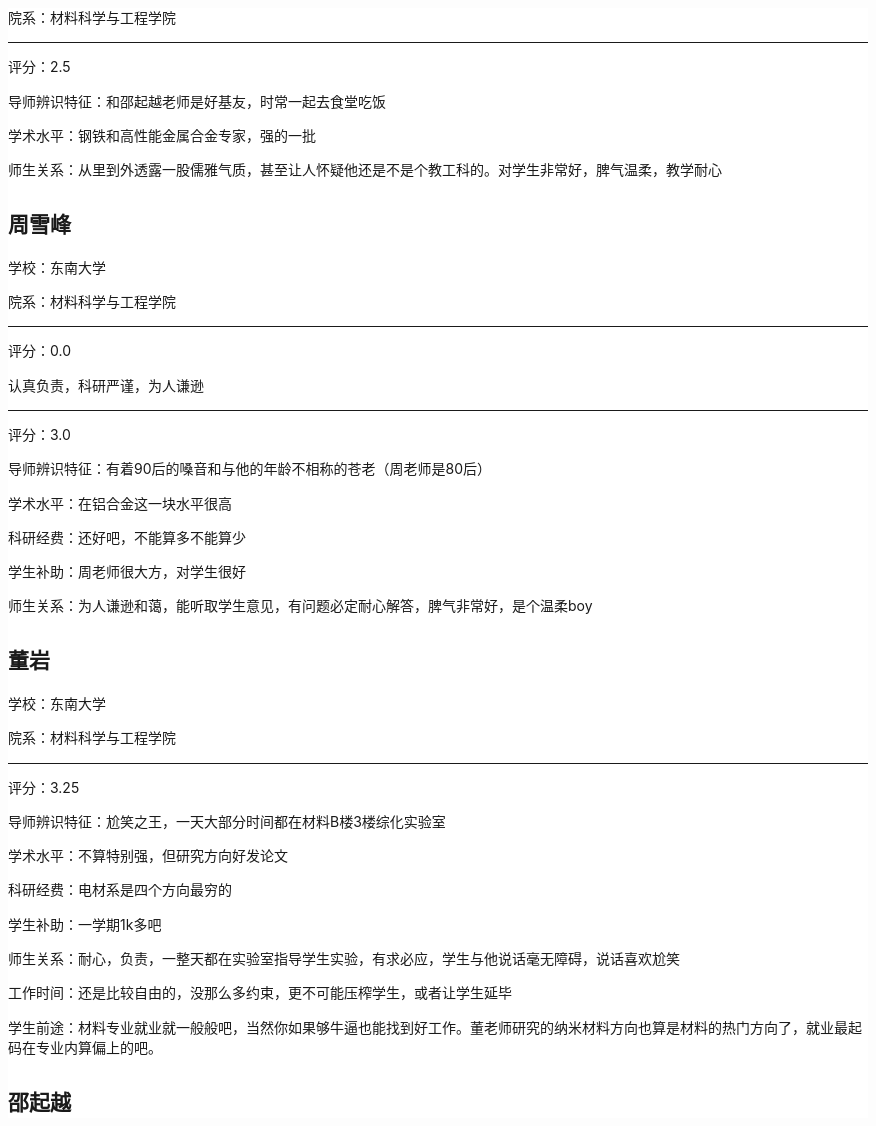 院系：材料科学与工程学院

* * *

评分：2.5

导师辨识特征：和邵起越老师是好基友，时常一起去食堂吃饭

学术水平：钢铁和高性能金属合金专家，强的一批

师生关系：从里到外透露一股儒雅气质，甚至让人怀疑他还是不是个教工科的。对学生非常好，脾气温柔，教学耐心

## 周雪峰

学校：东南大学

院系：材料科学与工程学院

* * *

评分：0.0

认真负责，科研严谨，为人谦逊

* * *

评分：3.0

导师辨识特征：有着90后的嗓音和与他的年龄不相称的苍老（周老师是80后）

学术水平：在铝合金这一块水平很高

科研经费：还好吧，不能算多不能算少

学生补助：周老师很大方，对学生很好

师生关系：为人谦逊和蔼，能听取学生意见，有问题必定耐心解答，脾气非常好，是个温柔boy

## 董岩

学校：东南大学

院系：材料科学与工程学院

* * *

评分：3.25

导师辨识特征：尬笑之王，一天大部分时间都在材料B楼3楼综化实验室

学术水平：不算特别强，但研究方向好发论文

科研经费：电材系是四个方向最穷的

学生补助：一学期1k多吧

师生关系：耐心，负责，一整天都在实验室指导学生实验，有求必应，学生与他说话毫无障碍，说话喜欢尬笑

工作时间：还是比较自由的，没那么多约束，更不可能压榨学生，或者让学生延毕

学生前途：材料专业就业就一般般吧，当然你如果够牛逼也能找到好工作。董老师研究的纳米材料方向也算是材料的热门方向了，就业最起码在专业内算偏上的吧。

## 邵起越
